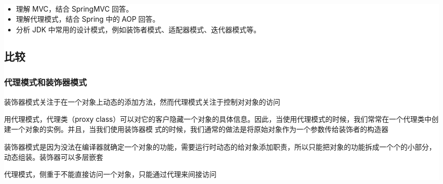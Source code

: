 * 理解 MVC，结合 SpringMVC 回答。
* 理解代理模式，结合 Spring 中的 AOP 回答。
* 分析 JDK 中常用的设计模式，例如装饰者模式、适配器模式、迭代器模式等。

## 比较

### 代理模式和装饰器模式

装饰器模式关注于在一个对象上动态的添加方法，然而代理模式关注于控制对对象的访问

用代理模式，代理类（proxy class）可以对它的客户隐藏一个对象的具体信息。因此，当使用代理模式的时候，我们常常在一个代理类中创建一个对象的实例。并且，当我们使用装饰器模 式的时候，我们通常的做法是将原始对象作为一个参数传给装饰者的构造器

装饰器模式是因为没法在编译器就确定一个对象的功能，需要运行时动态的给对象添加职责，所以只能把对象的功能拆成一个个的小部分，动态组装。装饰器可以多层嵌套

代理模式，侧重于不能直接访问一个对象，只能通过代理来间接访问